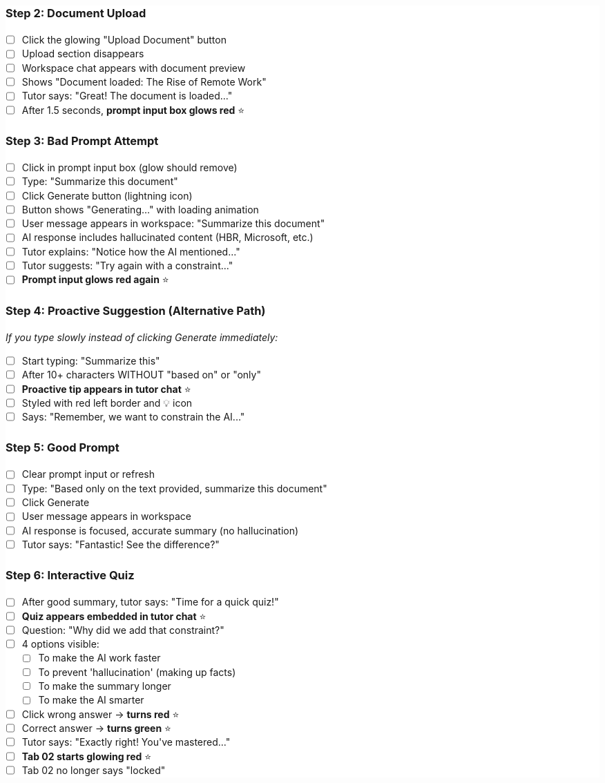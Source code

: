 ### Step 2: Document Upload
- [ ] Click the glowing "Upload Document" button
- [ ] Upload section disappears
- [ ] Workspace chat appears with document preview
- [ ] Shows "Document loaded: The Rise of Remote Work"
- [ ] Tutor says: "Great! The document is loaded..."
- [ ] After 1.5 seconds, **prompt input box glows red** ⭐

### Step 3: Bad Prompt Attempt
- [ ] Click in prompt input box (glow should remove)
- [ ] Type: "Summarize this document"
- [ ] Click Generate button (lightning icon)
- [ ] Button shows "Generating..." with loading animation
- [ ] User message appears in workspace: "Summarize this document"
- [ ] AI response includes hallucinated content (HBR, Microsoft, etc.)
- [ ] Tutor explains: "Notice how the AI mentioned..."
- [ ] Tutor suggests: "Try again with a constraint..."
- [ ] **Prompt input glows red again** ⭐

### Step 4: Proactive Suggestion (Alternative Path)
*If you type slowly instead of clicking Generate immediately:*
- [ ] Start typing: "Summarize this"
- [ ] After 10+ characters WITHOUT "based on" or "only"
- [ ] **Proactive tip appears in tutor chat** ⭐
- [ ] Styled with red left border and 💡 icon
- [ ] Says: "Remember, we want to constrain the AI..."

### Step 5: Good Prompt
- [ ] Clear prompt input or refresh
- [ ] Type: "Based only on the text provided, summarize this document"
- [ ] Click Generate
- [ ] User message appears in workspace
- [ ] AI response is focused, accurate summary (no hallucination)
- [ ] Tutor says: "Fantastic! See the difference?"

### Step 6: Interactive Quiz
- [ ] After good summary, tutor says: "Time for a quick quiz!"
- [ ] **Quiz appears embedded in tutor chat** ⭐
- [ ] Question: "Why did we add that constraint?"
- [ ] 4 options visible:
  - [ ] To make the AI work faster
  - [ ] To prevent 'hallucination' (making up facts)
  - [ ] To make the summary longer
  - [ ] To make the AI smarter
- [ ] Click wrong answer → **turns red** ⭐
- [ ] Correct answer → **turns green** ⭐
- [ ] Tutor says: "Exactly right! You've mastered..."
- [ ] **Tab 02 starts glowing red** ⭐
- [ ] Tab 02 no longer says "locked"

